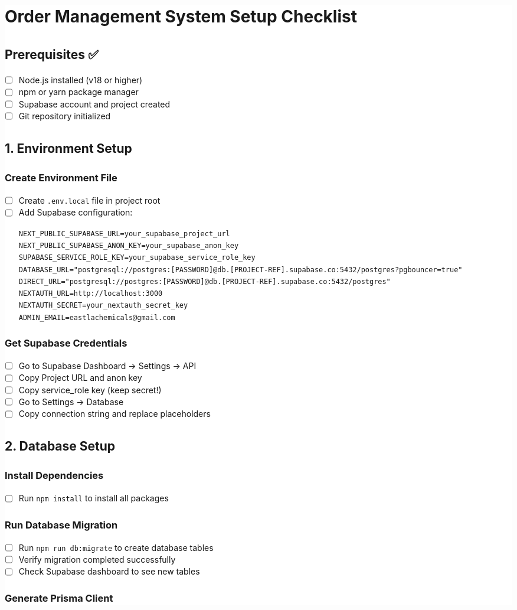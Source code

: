 # Order Management System Setup Checklist

## Prerequisites ✅

- [ ] Node.js installed (v18 or higher)
- [ ] npm or yarn package manager
- [ ] Supabase account and project created
- [ ] Git repository initialized

## 1. Environment Setup

### Create Environment File

- [ ] Create `.env.local` file in project root
- [ ] Add Supabase configuration:
  ```env
  NEXT_PUBLIC_SUPABASE_URL=your_supabase_project_url
  NEXT_PUBLIC_SUPABASE_ANON_KEY=your_supabase_anon_key
  SUPABASE_SERVICE_ROLE_KEY=your_supabase_service_role_key
  DATABASE_URL="postgresql://postgres:[PASSWORD]@db.[PROJECT-REF].supabase.co:5432/postgres?pgbouncer=true"
  DIRECT_URL="postgresql://postgres:[PASSWORD]@db.[PROJECT-REF].supabase.co:5432/postgres"
  NEXTAUTH_URL=http://localhost:3000
  NEXTAUTH_SECRET=your_nextauth_secret_key
  ADMIN_EMAIL=eastlachemicals@gmail.com
  ```

### Get Supabase Credentials

- [ ] Go to Supabase Dashboard → Settings → API
- [ ] Copy Project URL and anon key
- [ ] Copy service_role key (keep secret!)
- [ ] Go to Settings → Database
- [ ] Copy connection string and replace placeholders

## 2. Database Setup

### Install Dependencies

- [ ] Run `npm install` to install all packages

### Run Database Migration

- [ ] Run `npm run db:migrate` to create database tables
- [ ] Verify migration completed successfully
- [ ] Check Supabase dashboard to see new tables

### Generate Prisma Client
